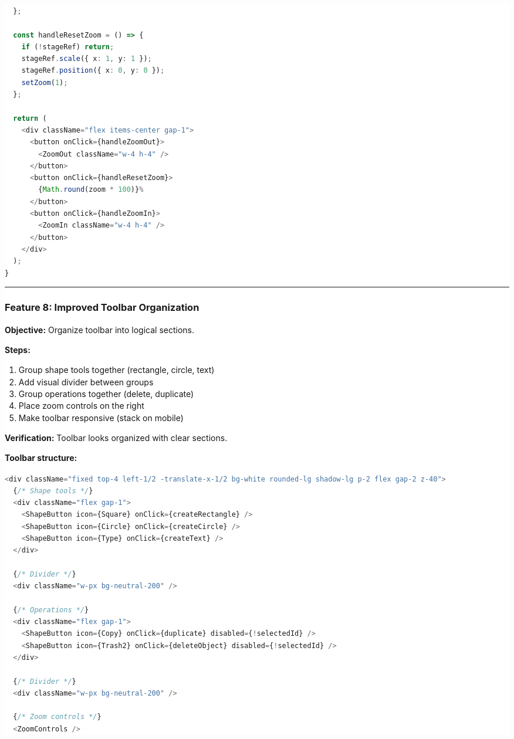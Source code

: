 ```typescript
  };

  const handleResetZoom = () => {
    if (!stageRef) return;
    stageRef.scale({ x: 1, y: 1 });
    stageRef.position({ x: 0, y: 0 });
    setZoom(1);
  };

  return (
    <div className="flex items-center gap-1">
      <button onClick={handleZoomOut}>
        <ZoomOut className="w-4 h-4" />
      </button>
      <button onClick={handleResetZoom}>
        {Math.round(zoom * 100)}%
      </button>
      <button onClick={handleZoomIn}>
        <ZoomIn className="w-4 h-4" />
      </button>
    </div>
  );
}
```

---

### Feature 8: Improved Toolbar Organization

**Objective:** Organize toolbar into logical sections.

**Steps:**
1. Group shape tools together (rectangle, circle, text)
2. Add visual divider between groups
3. Group operations together (delete, duplicate)
4. Place zoom controls on the right
5. Make toolbar responsive (stack on mobile)

**Verification:** Toolbar looks organized with clear sections.

**Toolbar structure:**
```typescript
<div className="fixed top-4 left-1/2 -translate-x-1/2 bg-white rounded-lg shadow-lg p-2 flex gap-2 z-40">
  {/* Shape tools */}
  <div className="flex gap-1">
    <ShapeButton icon={Square} onClick={createRectangle} />
    <ShapeButton icon={Circle} onClick={createCircle} />
    <ShapeButton icon={Type} onClick={createText} />
  </div>

  {/* Divider */}
  <div className="w-px bg-neutral-200" />

  {/* Operations */}
  <div className="flex gap-1">
    <ShapeButton icon={Copy} onClick={duplicate} disabled={!selectedId} />
    <ShapeButton icon={Trash2} onClick={deleteObject} disabled={!selectedId} />
  </div>

  {/* Divider */}
  <div className="w-px bg-neutral-200" />

  {/* Zoom controls */}
  <ZoomControls />
```